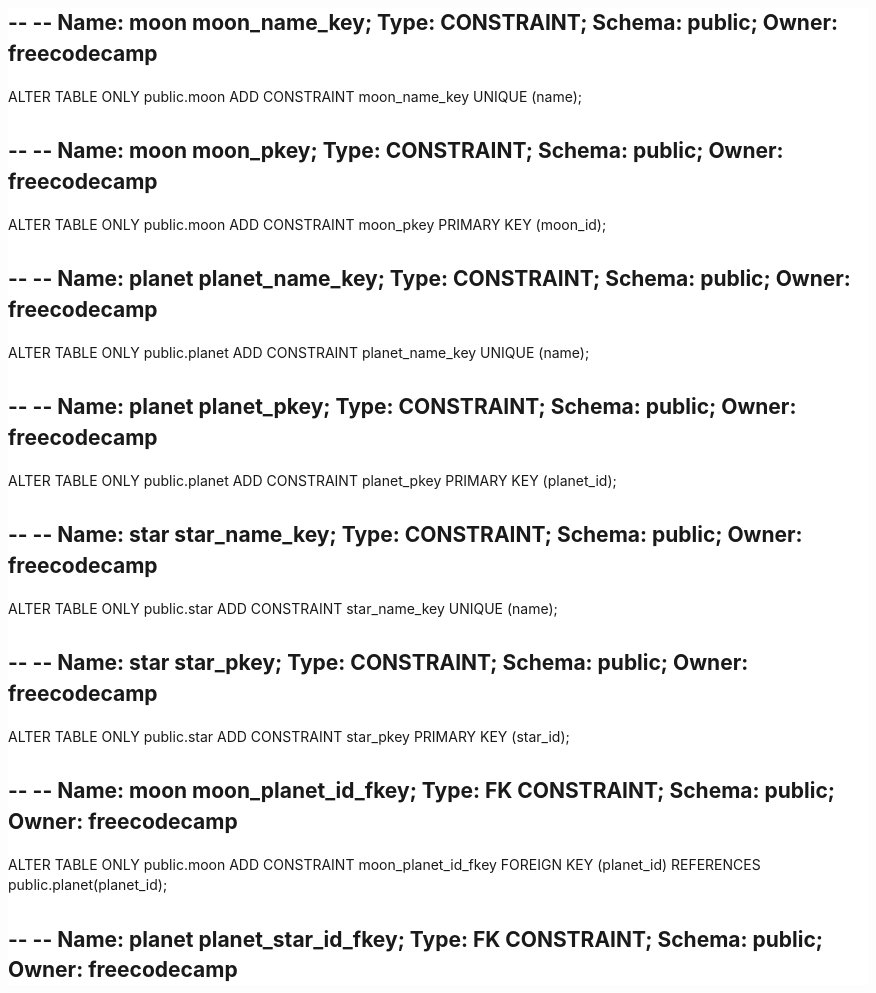 
--
-- Name: moon moon_name_key; Type: CONSTRAINT; Schema: public; Owner: freecodecamp
--

ALTER TABLE ONLY public.moon
    ADD CONSTRAINT moon_name_key UNIQUE (name);


--
-- Name: moon moon_pkey; Type: CONSTRAINT; Schema: public; Owner: freecodecamp
--

ALTER TABLE ONLY public.moon
    ADD CONSTRAINT moon_pkey PRIMARY KEY (moon_id);


--
-- Name: planet planet_name_key; Type: CONSTRAINT; Schema: public; Owner: freecodecamp
--

ALTER TABLE ONLY public.planet
    ADD CONSTRAINT planet_name_key UNIQUE (name);


--
-- Name: planet planet_pkey; Type: CONSTRAINT; Schema: public; Owner: freecodecamp
--

ALTER TABLE ONLY public.planet
    ADD CONSTRAINT planet_pkey PRIMARY KEY (planet_id);


--
-- Name: star star_name_key; Type: CONSTRAINT; Schema: public; Owner: freecodecamp
--

ALTER TABLE ONLY public.star
    ADD CONSTRAINT star_name_key UNIQUE (name);


--
-- Name: star star_pkey; Type: CONSTRAINT; Schema: public; Owner: freecodecamp
--

ALTER TABLE ONLY public.star
    ADD CONSTRAINT star_pkey PRIMARY KEY (star_id);


--
-- Name: moon moon_planet_id_fkey; Type: FK CONSTRAINT; Schema: public; Owner: freecodecamp
--

ALTER TABLE ONLY public.moon
    ADD CONSTRAINT moon_planet_id_fkey FOREIGN KEY (planet_id) REFERENCES public.planet(planet_id);


--
-- Name: planet planet_star_id_fkey; Type: FK CONSTRAINT; Schema: public; Owner: freecodecamp
--
